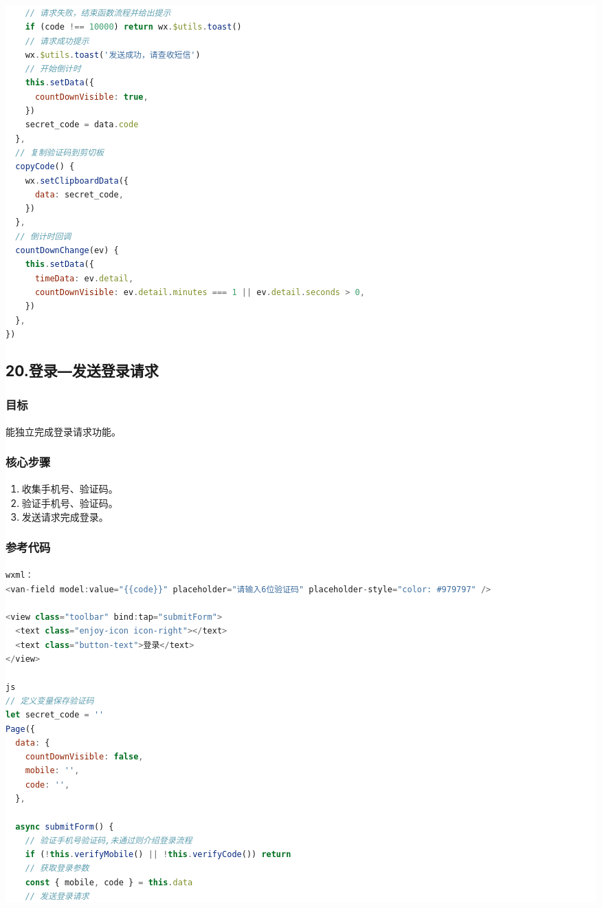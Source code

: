 ```javascript
    // 请求失败，结束函数流程并给出提示
    if (code !== 10000) return wx.$utils.toast()
    // 请求成功提示
    wx.$utils.toast('发送成功，请查收短信')
    // 开始倒计时
    this.setData({
      countDownVisible: true,
    })
    secret_code = data.code
  },
  // 复制验证码到剪切板
  copyCode() {
    wx.setClipboardData({
      data: secret_code,
    })
  },
  // 倒计时回调
  countDownChange(ev) {
    this.setData({
      timeData: ev.detail,
      countDownVisible: ev.detail.minutes === 1 || ev.detail.seconds > 0,
    })
  },
})

```
## 20.登录—发送登录请求
### 目标
能独立完成登录请求功能。
### 核心步骤

1. 收集手机号、验证码。
2. 验证手机号、验证码。
3. 发送请求完成登录。
### 参考代码
```javascript
wxml：
<van-field model:value="{{code}}" placeholder="请输入6位验证码" placeholder-style="color: #979797" />

<view class="toolbar" bind:tap="submitForm">
  <text class="enjoy-icon icon-right"></text>
  <text class="button-text">登录</text>
</view>

js
// 定义变量保存验证码
let secret_code = ''
Page({
  data: {
    countDownVisible: false,
    mobile: '',
    code: '',
  },

  async submitForm() {
    // 验证手机号验证码,未通过则介绍登录流程
    if (!this.verifyMobile() || !this.verifyCode()) return
    // 获取登录参数
    const { mobile, code } = this.data
    // 发送登录请求
```